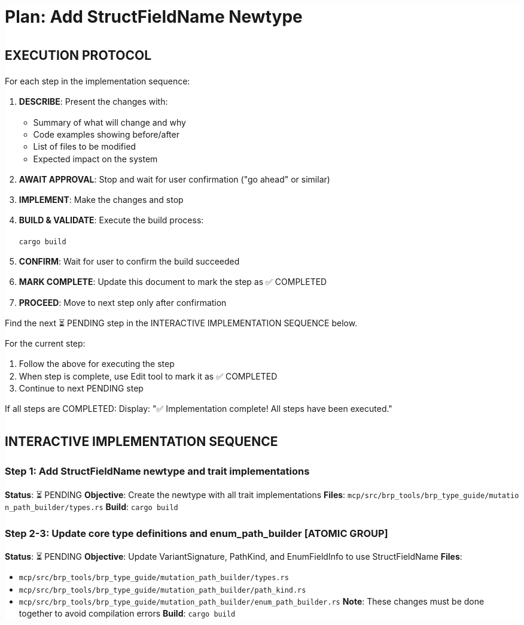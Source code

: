 # Plan: Add StructFieldName Newtype

## EXECUTION PROTOCOL

<Instructions>
For each step in the implementation sequence:

1. **DESCRIBE**: Present the changes with:
   - Summary of what will change and why
   - Code examples showing before/after
   - List of files to be modified
   - Expected impact on the system

2. **AWAIT APPROVAL**: Stop and wait for user confirmation ("go ahead" or similar)

3. **IMPLEMENT**: Make the changes and stop

4. **BUILD & VALIDATE**: Execute the build process:
   ```bash
   cargo build
   ```

5. **CONFIRM**: Wait for user to confirm the build succeeded

6. **MARK COMPLETE**: Update this document to mark the step as ✅ COMPLETED

7. **PROCEED**: Move to next step only after confirmation
</Instructions>

<ExecuteImplementation>
Find the next ⏳ PENDING step in the INTERACTIVE IMPLEMENTATION SEQUENCE below.

For the current step:
1. Follow the <Instructions/> above for executing the step
2. When step is complete, use Edit tool to mark it as ✅ COMPLETED
3. Continue to next PENDING step

If all steps are COMPLETED:
   Display: "✅ Implementation complete! All steps have been executed."
</ExecuteImplementation>

## INTERACTIVE IMPLEMENTATION SEQUENCE

### Step 1: Add StructFieldName newtype and trait implementations
**Status**: ⏳ PENDING
**Objective**: Create the newtype with all trait implementations
**Files**: `mcp/src/brp_tools/brp_type_guide/mutation_path_builder/types.rs`
**Build**: `cargo build`

### Step 2-3: Update core type definitions and enum_path_builder [ATOMIC GROUP]
**Status**: ⏳ PENDING
**Objective**: Update VariantSignature, PathKind, and EnumFieldInfo to use StructFieldName
**Files**:
- `mcp/src/brp_tools/brp_type_guide/mutation_path_builder/types.rs`
- `mcp/src/brp_tools/brp_type_guide/mutation_path_builder/path_kind.rs`
- `mcp/src/brp_tools/brp_type_guide/mutation_path_builder/enum_path_builder.rs`
**Note**: These changes must be done together to avoid compilation errors
**Build**: `cargo build`
